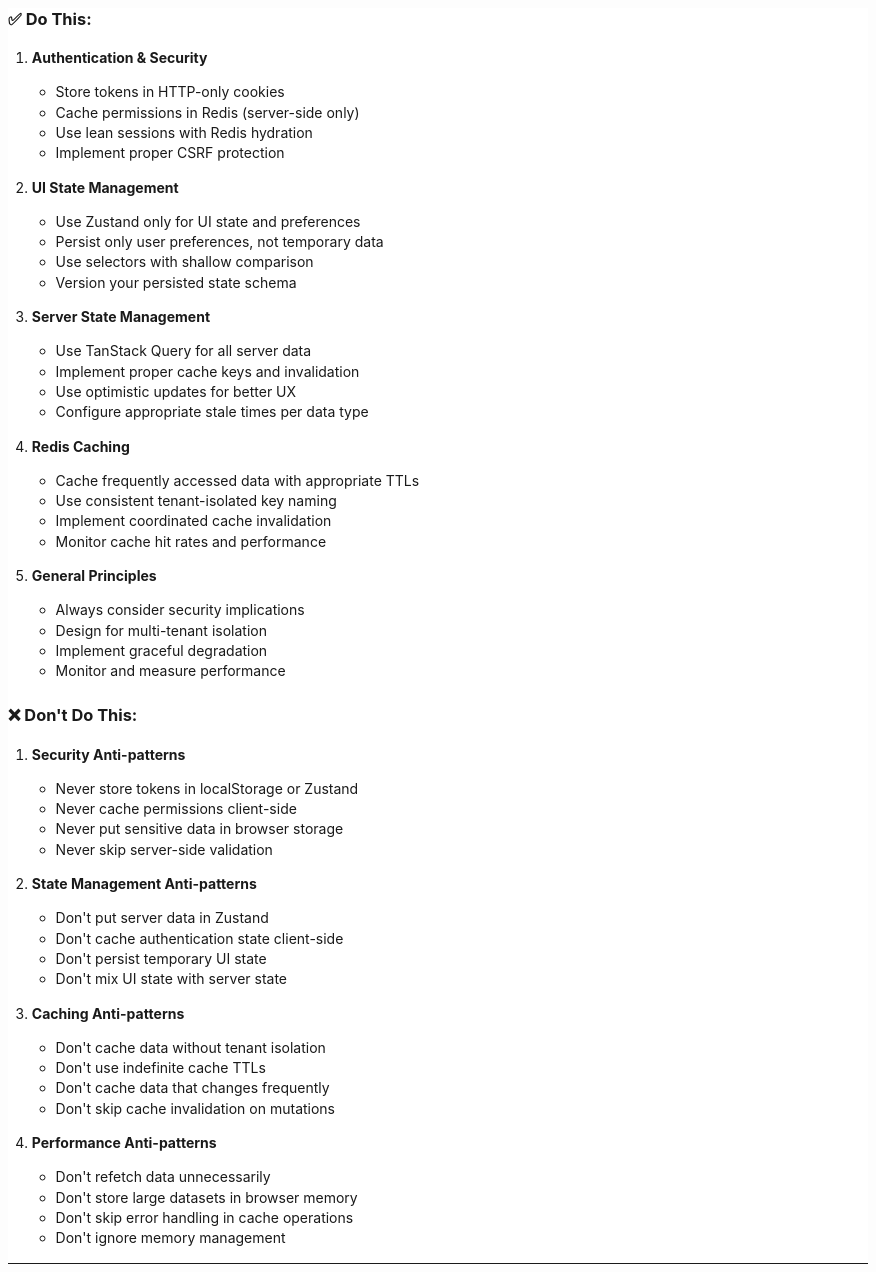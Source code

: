 ### **✅ Do This:**

1. **Authentication & Security**
   - Store tokens in HTTP-only cookies
   - Cache permissions in Redis (server-side only)
   - Use lean sessions with Redis hydration
   - Implement proper CSRF protection

2. **UI State Management**
   - Use Zustand only for UI state and preferences
   - Persist only user preferences, not temporary data
   - Use selectors with shallow comparison
   - Version your persisted state schema

3. **Server State Management**
   - Use TanStack Query for all server data
   - Implement proper cache keys and invalidation
   - Use optimistic updates for better UX
   - Configure appropriate stale times per data type

4. **Redis Caching**
   - Cache frequently accessed data with appropriate TTLs
   - Use consistent tenant-isolated key naming
   - Implement coordinated cache invalidation
   - Monitor cache hit rates and performance

5. **General Principles**
   - Always consider security implications
   - Design for multi-tenant isolation
   - Implement graceful degradation
   - Monitor and measure performance

### **❌ Don't Do This:**

1. **Security Anti-patterns**
   - Never store tokens in localStorage or Zustand
   - Never cache permissions client-side
   - Never put sensitive data in browser storage
   - Never skip server-side validation

2. **State Management Anti-patterns**
   - Don't put server data in Zustand
   - Don't cache authentication state client-side
   - Don't persist temporary UI state
   - Don't mix UI state with server state

3. **Caching Anti-patterns**
   - Don't cache data without tenant isolation
   - Don't use indefinite cache TTLs
   - Don't cache data that changes frequently
   - Don't skip cache invalidation on mutations

4. **Performance Anti-patterns**
   - Don't refetch data unnecessarily
   - Don't store large datasets in browser memory
   - Don't skip error handling in cache operations
   - Don't ignore memory management

---